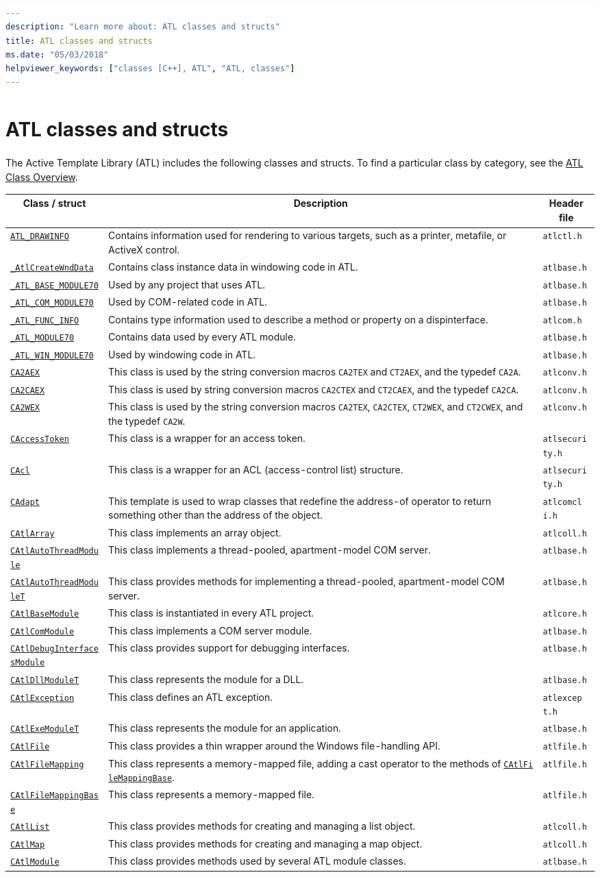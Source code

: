 ```yaml
---
description: "Learn more about: ATL classes and structs"
title: ATL classes and structs
ms.date: "05/03/2018"
helpviewer_keywords: ["classes [C++], ATL", "ATL, classes"]
---
```

# ATL classes and structs

The Active Template Library (ATL) includes the following classes and structs. To find a particular class by category, see the [ATL Class Overview](../../atl/atl-class-overview.md).

|Class / struct|Description|Header file|
|-----------|-----------------|-----------------|
|[`ATL_DRAWINFO`](../../atl/reference/atl-drawinfo-structure.md)|Contains information used for rendering to various targets, such as a printer, metafile, or ActiveX control.|`atlctl.h`|
|[`_AtlCreateWndData`](../../atl/reference/atlcreatewnddata-structure.md)|Contains class instance data in windowing code in ATL.|`atlbase.h`|
|[`_ATL_BASE_MODULE70`](../../atl/reference/atl-base-module70-structure.md)|Used by any project that uses ATL.|`atlbase.h`|
|[`_ATL_COM_MODULE70`](../../atl/reference/atl-com-module70-structure.md)|Used by COM-related code in ATL.| `atlbase.h`|
|[`_ATL_FUNC_INFO`](../../atl/reference/atl-func-info-structure.md)|Contains type information used to describe a method or property on a dispinterface.|`atlcom.h`|
|[`_ATL_MODULE70`](../../atl/reference/atl-module70-structure.md)|Contains data used by every ATL module.|`atlbase.h`|
|[`_ATL_WIN_MODULE70`](../../atl/reference/atl-win-module70-structure.md)|Used by windowing code in ATL.|`atlbase.h`|
|[`CA2AEX`](../../atl/reference/ca2aex-class.md)|This class is used by the string conversion macros `CA2TEX` and `CT2AEX`, and the typedef `CA2A`.|`atlconv.h`|
|[`CA2CAEX`](../../atl/reference/ca2caex-class.md)|This class is used by string conversion macros `CA2CTEX` and `CT2CAEX`, and the typedef `CA2CA`.|`atlconv.h`|
|[`CA2WEX`](../../atl/reference/ca2wex-class.md)|This class is used by the string conversion macros `CA2TEX`, `CA2CTEX`, `CT2WEX`, and `CT2CWEX`, and the typedef `CA2W`.|`atlconv.h`|
|[`CAccessToken`](../../atl/reference/caccesstoken-class.md)|This class is a wrapper for an access token.|`atlsecurity.h`|
|[`CAcl`](../../atl/reference/cacl-class.md)|This class is a wrapper for an ACL (access-control list) structure.|`atlsecurity.h`|
|[`CAdapt`](../../atl/reference/cadapt-class.md)|This template is used to wrap classes that redefine the address-of operator to return something other than the address of the object.|`atlcomcli.h`|
|[`CAtlArray`](../../atl/reference/catlarray-class.md)|This class implements an array object.|`atlcoll.h`|
|[`CAtlAutoThreadModule`](../../atl/reference/catlautothreadmodule-class.md)|This class implements a thread-pooled, apartment-model COM server.|`atlbase.h`|
|[`CAtlAutoThreadModuleT`](../../atl/reference/catlautothreadmodulet-class.md)|This class provides methods for implementing a thread-pooled, apartment-model COM server.|`atlbase.h`|
|[`CAtlBaseModule`](../../atl/reference/catlbasemodule-class.md)|This class is instantiated in every ATL project.|`atlcore.h`|
|[`CAtlComModule`](../../atl/reference/catlcommodule-class.md)|This class implements a COM server module.|`atlbase.h`|
|[`CAtlDebugInterfacesModule`](../../atl/reference/catldebuginterfacesmodule-class.md)|This class provides support for debugging interfaces.|`atlbase.h`|
|[`CAtlDllModuleT`](../../atl/reference/catldllmodulet-class.md)|This class represents the module for a DLL.|`atlbase.h`|
|[`CAtlException`](../../atl/reference/catlexception-class.md)|This class defines an ATL exception.|`atlexcept.h`|
|[`CAtlExeModuleT`](../../atl/reference/catlexemodulet-class.md)|This class represents the module for an application.|`atlbase.h`|
|[`CAtlFile`](../../atl/reference/catlfile-class.md)|This class provides a thin wrapper around the Windows file-handling API.|`atlfile.h`|
|[`CAtlFileMapping`](../../atl/reference/catlfilemapping-class.md)|This class represents a memory-mapped file, adding a cast operator to the methods of [`CAtlFileMappingBase`](../../atl/reference/catlfilemappingbase-class.md).|`atlfile.h`|
|[`CAtlFileMappingBase`](../../atl/reference/catlfilemappingbase-class.md)|This class represents a memory-mapped file.|`atlfile.h`|
|[`CAtlList`](../../atl/reference/catllist-class.md)|This class provides methods for creating and managing a list object.|`atlcoll.h`|
|[`CAtlMap`](../../atl/reference/catlmap-class.md)|This class provides methods for creating and managing a map object.|`atlcoll.h`|
|[`CAtlModule`](../../atl/reference/catlmodule-class.md)|This class provides methods used by several ATL module classes.|`atlbase.h`|